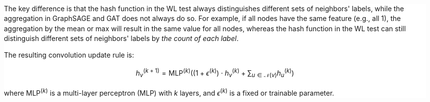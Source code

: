 The key difference is that the hash function in the WL test always distinguishes different sets of neighbors' labels, while the aggregation in GraphSAGE and GAT does not always do so. For example, if all nodes have the same feature (e.g., all 1), the aggregation by the mean or max will result in the same value for all nodes, whereas the hash function in the WL test can still distinguish different sets of neighbors' labels by *the count of each label*.

The resulting convolution update rule is:

$$
h_v^{(k+1)} = \text{MLP}^{(k)}\left((1 + \epsilon^{(k)}) \cdot h_v^{(k)} + \sum_{u \in \mathcal{N}(v)} h_u^{(k)}\right)
$$

where $\text{MLP}^{(k)}$ is a multi-layer perceptron (MLP) with $k$ layers, and $\epsilon^{(k)}$ is a fixed or trainable parameter.



```{footbibliography}

```
